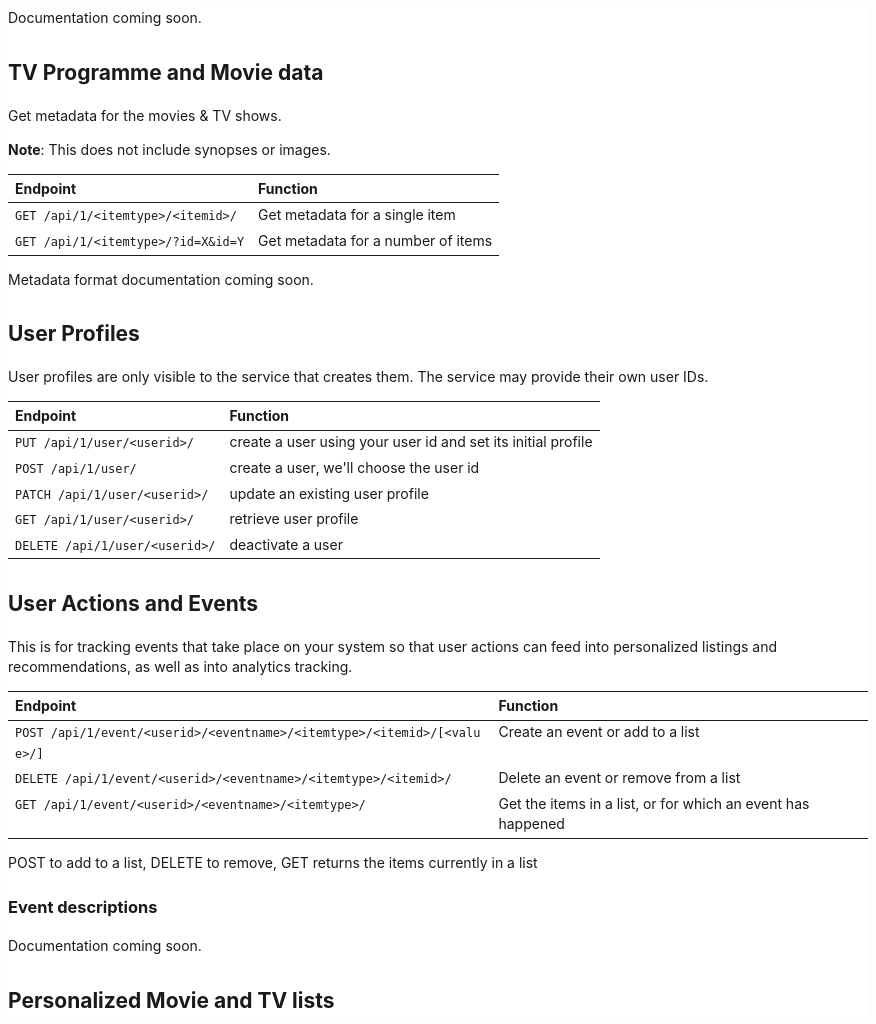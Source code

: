 Documentation coming soon.

## TV Programme and Movie data
Get metadata for the movies & TV shows.

**Note**: This does not include synopses or images.

|Endpoint | Function|
|:--|:--|
|`GET /api/1/<itemtype>/<itemid>/`| Get metadata for a single item |
|`GET /api/1/<itemtype>/?id=X&id=Y`| Get metadata for a number of items |

Metadata format documentation coming soon.

## <a name="UserProfiles"></a> User Profiles

User profiles are only visible to the service that creates them.  The service may provide their own user IDs.

|Endpoint | Function|
|:--|:--|
|`PUT /api/1/user/<userid>/` | create a user using your user id and set its initial profile|
|`POST /api/1/user/` | create a user, we'll choose the user id|
|`PATCH /api/1/user/<userid>/` | update an existing user profile|
|`GET /api/1/user/<userid>/` | retrieve user profile|
|`DELETE /api/1/user/<userid>/` | deactivate a user|


## <a name="UserActions"></a> User Actions and Events
This is for tracking events that take place on your system so that user actions can feed into personalized listings and recommendations, as well as into analytics tracking.


|Endpoint | Function|
|:--|:--|
|`POST /api/1/event/<userid>/<eventname>/<itemtype>/<itemid>/[<value>/]` | Create an event or add to a list |
|`DELETE /api/1/event/<userid>/<eventname>/<itemtype>/<itemid>/`| Delete an event or remove from a list|
|`GET /api/1/event/<userid>/<eventname>/<itemtype>/`| Get the items in a list, or for which an event has happened|


POST to add to a list, DELETE to remove, GET returns the items currently in a list

### Event descriptions

Documentation coming soon.

## <a name="PersonalizedLists"></a> Personalized Movie and TV lists
